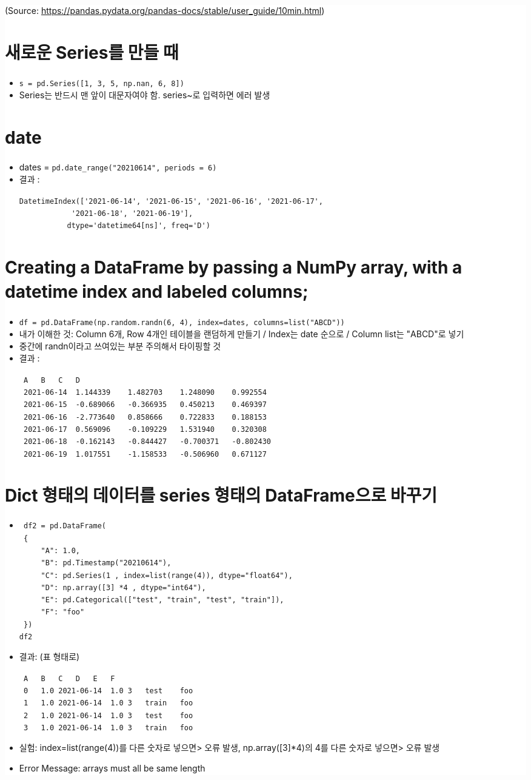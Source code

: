 (Source: https://pandas.pydata.org/pandas-docs/stable/user_guide/10min.html)

# 새로운 Series를 만들 때
 - `s = pd.Series([1, 3, 5, np.nan, 6, 8])`
 - Series는 반드시 맨 앞이 대문자여야 함. series~로 입력하면 에러 발생

# date
 - dates = `pd.date_range("20210614", periods = 6)`
 - 결과 : 
   ```
   DatetimeIndex(['2021-06-14', '2021-06-15', '2021-06-16', '2021-06-17',
               '2021-06-18', '2021-06-19'],
              dtype='datetime64[ns]', freq='D')
   ```

# Creating a DataFrame by passing a NumPy array, with a datetime index and labeled columns;
 - `df = pd.DataFrame(np.random.randn(6, 4), index=dates, columns=list("ABCD"))`
 - 내가 이해한 것: Column 6개, Row 4개인 테이블을 랜덤하게 만들기 / Index는 date 순으로 / Column list는 "ABCD"로 넣기
 - 중간에 randn이라고 쓰여있는 부분 주의해서 타이핑할 것
 - 결과 : 
   ```
    A	B	C	D
    2021-06-14	1.144339	1.482703	1.248090	0.992554
    2021-06-15	-0.689066	-0.366935	0.450213	0.469397
    2021-06-16	-2.773640	0.858666	0.722833	0.188153
    2021-06-17	0.569096	-0.109229	1.531940	0.320308
    2021-06-18	-0.162143	-0.844427	-0.700371	-0.802430
    2021-06-19	1.017551	-1.158533	-0.506960	0.671127
    ```
    
# Dict 형태의 데이터를 series 형태의 DataFrame으로 바꾸기
 - ```
    df2 = pd.DataFrame(
    {
        "A": 1.0,
        "B": pd.Timestamp("20210614"),
        "C": pd.Series(1 , index=list(range(4)), dtype="float64"),
        "D": np.array([3] *4 , dtype="int64"),
        "E": pd.Categorical(["test", "train", "test", "train"]),
        "F": "foo"    
    })
   df2
   ```
   
 - 결과: (표 형태로)
   ```
    A	B	C	D	E	F
    0	1.0	2021-06-14	1.0	3	test	foo
    1	1.0	2021-06-14	1.0	3	train	foo
    2	1.0	2021-06-14	1.0	3	test	foo
    3	1.0	2021-06-14	1.0	3	train	foo
 - 실험: index=list(range(4))를 다른 숫자로 넣으면> 오류 발생, np.array([3]*4)의 4를 다른 숫자로 넣으면> 오류 발생
 - Error Message: arrays must all be same length
   ```
